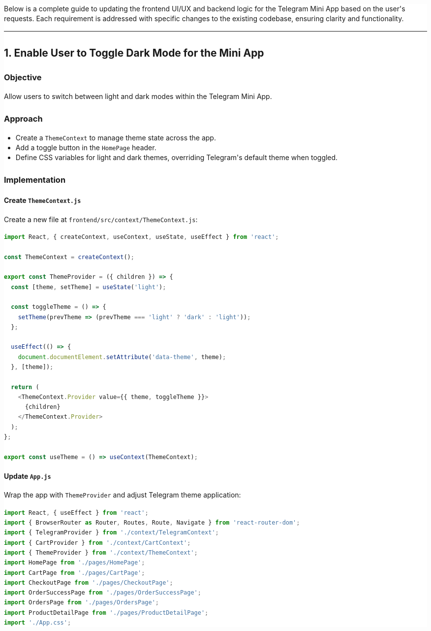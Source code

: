 Below is a complete guide to updating the frontend UI/UX and backend logic for the Telegram Mini App based on the user's requests. Each requirement is addressed with specific changes to the existing codebase, ensuring clarity and functionality.

---

## 1. Enable User to Toggle Dark Mode for the Mini App

### Objective
Allow users to switch between light and dark modes within the Telegram Mini App.

### Approach
- Create a `ThemeContext` to manage theme state across the app.
- Add a toggle button in the `HomePage` header.
- Define CSS variables for light and dark themes, overriding Telegram's default theme when toggled.

### Implementation

#### Create `ThemeContext.js`
Create a new file at `frontend/src/context/ThemeContext.js`:

```javascript
import React, { createContext, useContext, useState, useEffect } from 'react';

const ThemeContext = createContext();

export const ThemeProvider = ({ children }) => {
  const [theme, setTheme] = useState('light');

  const toggleTheme = () => {
    setTheme(prevTheme => (prevTheme === 'light' ? 'dark' : 'light'));
  };

  useEffect(() => {
    document.documentElement.setAttribute('data-theme', theme);
  }, [theme]);

  return (
    <ThemeContext.Provider value={{ theme, toggleTheme }}>
      {children}
    </ThemeContext.Provider>
  );
};

export const useTheme = () => useContext(ThemeContext);
```

#### Update `App.js`
Wrap the app with `ThemeProvider` and adjust Telegram theme application:

```javascript
import React, { useEffect } from 'react';
import { BrowserRouter as Router, Routes, Route, Navigate } from 'react-router-dom';
import { TelegramProvider } from './context/TelegramContext';
import { CartProvider } from './context/CartContext';
import { ThemeProvider } from './context/ThemeContext';
import HomePage from './pages/HomePage';
import CartPage from './pages/CartPage';
import CheckoutPage from './pages/CheckoutPage';
import OrderSuccessPage from './pages/OrderSuccessPage';
import OrdersPage from './pages/OrdersPage';
import ProductDetailPage from './pages/ProductDetailPage';
import './App.css';

```